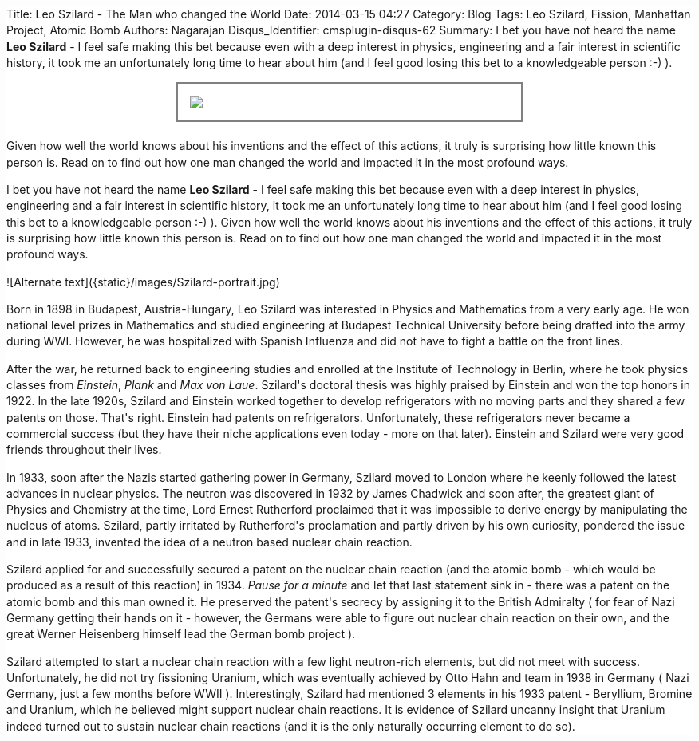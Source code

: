 Title: Leo Szilard - The Man who changed the World
Date: 2014-03-15 04:27
Category: Blog
Tags: Leo Szilard, Fission, Manhattan Project, Atomic Bomb
Authors: Nagarajan
Disqus_Identifier: cmsplugin-disqus-62
Summary: I bet you have not heard the name **Leo Szilard** - I feel safe making this bet because even with a deep interest in physics, engineering and a fair interest in scientific history, it took me an unfortunately long time to hear about him (and I feel good losing this bet to a knowledgeable person :-) ). <br /> <div style="display: flex; justify-content: center"><img style="width: 400px; border: 2px solid gray; padding: 15px" src="/images/Szilard-portrait.jpg" /></div> <br /> Given how well the world knows about his inventions and the effect of this actions, it truly is surprising how little known this person is. Read on to find out how one man changed the world and impacted it in the most profound ways.


I bet you have not heard the name **Leo Szilard** - I feel safe making this bet because even with a deep interest in physics, engineering and a fair interest in scientific history, it took me an unfortunately long time to hear about him (and I feel good losing this bet to a knowledgeable person :-) ). Given how well the world knows about his inventions and the effect of this actions, it truly is surprising how little known this person is. Read on to find out how one man changed the world and impacted it in the most profound ways.

<span class="img-width-400">
![Alternate text]({static}/images/Szilard-portrait.jpg)
</span>

Born in 1898 in Budapest, Austria-Hungary, Leo Szilard was interested in Physics and Mathematics from a very early age. He won national level prizes in Mathematics and studied engineering at Budapest Technical University before being drafted into the army during WWI. However, he was hospitalized with Spanish Influenza and did not have to fight a battle on the front lines.

After the war, he returned back to engineering studies and enrolled at the Institute of Technology in Berlin, where he took physics classes from *Einstein*, *Plank* and *Max von Laue*. Szilard's doctoral thesis was highly praised by Einstein and won the top honors in 1922. In the late 1920s, Szilard and Einstein worked together to develop refrigerators with no moving parts and they shared a few patents on those. That's right. Einstein had patents on refrigerators. Unfortunately, these refrigerators never became a commercial success (but they have their niche applications even today - more on that later). Einstein and Szilard were very good friends throughout their lives.

In 1933, soon after the Nazis started gathering power in Germany, Szilard moved to London where he keenly followed the latest advances in nuclear physics. The neutron was discovered in 1932 by James Chadwick and soon after, the greatest giant of Physics and Chemistry at the time, Lord Ernest Rutherford proclaimed that it was impossible to derive energy by manipulating the nucleus of atoms. Szilard, partly irritated by Rutherford's proclamation and partly driven by his own curiosity, pondered the issue and in late 1933, invented the idea of a neutron based nuclear chain reaction.

Szilard applied for and successfully secured a patent on the nuclear chain reaction (and the atomic bomb - which would be produced as a result of this reaction) in 1934. *Pause for a minute* and let that last statement sink in - there was a patent on the atomic bomb and this man owned it. He preserved the patent's secrecy by assigning it to the British Admiralty ( for fear of Nazi Germany getting their hands on it - however, the Germans were able to figure out nuclear chain reaction on their own, and the great Werner Heisenberg himself lead the German bomb project ).

Szilard attempted to start a nuclear chain reaction with a few light neutron-rich elements, but did not meet with success. Unfortunately, he did not try fissioning Uranium, which was eventually achieved by Otto Hahn and team in 1938 in Germany ( Nazi Germany, just a few months before WWII ). Interestingly, Szilard had mentioned 3 elements in his 1933 patent - Beryllium, Bromine and Uranium, which he believed might support nuclear chain reactions. It is evidence of Szilard uncanny insight that Uranium indeed turned out to sustain nuclear chain reactions (and it is the only naturally occurring element to do so).
